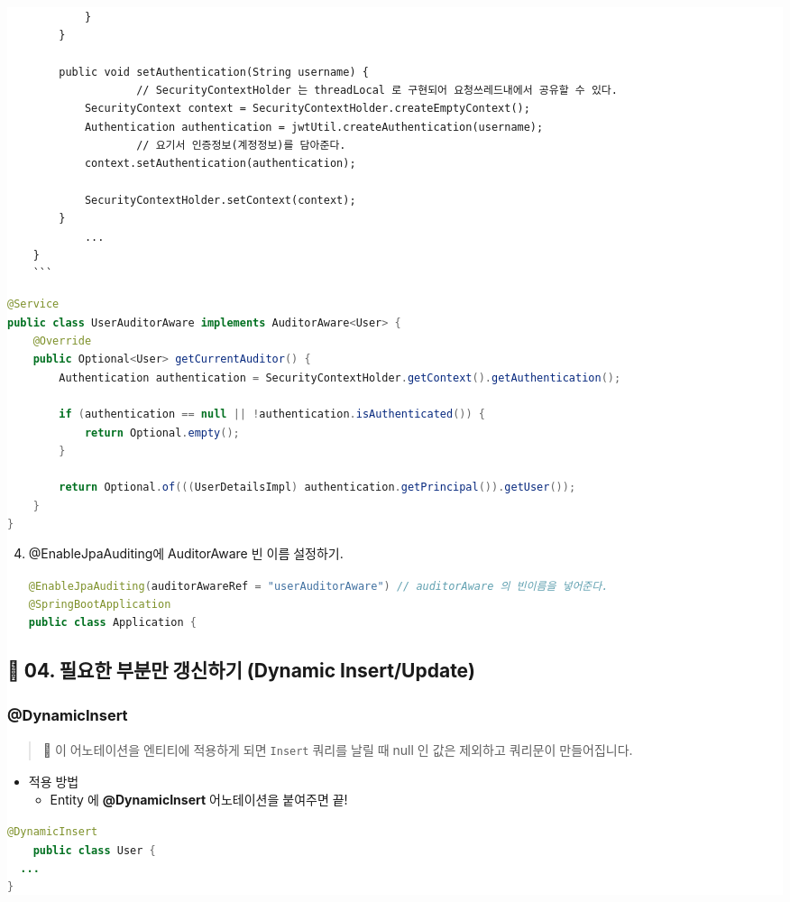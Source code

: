                 }
            }
        
            public void setAuthentication(String username) {
        				// SecurityContextHolder 는 threadLocal 로 구현되어 요청쓰레드내에서 공유할 수 있다.
                SecurityContext context = SecurityContextHolder.createEmptyContext();
                Authentication authentication = jwtUtil.createAuthentication(username);
        				// 요기서 인증정보(계정정보)를 담아준다.
                context.setAuthentication(authentication);
        
                SecurityContextHolder.setContext(context);
            }
        		...
        }
        ```

   ```java
   @Service
   public class UserAuditorAware implements AuditorAware<User> {
       @Override
       public Optional<User> getCurrentAuditor() {
           Authentication authentication = SecurityContextHolder.getContext().getAuthentication();
   			
           if (authentication == null || !authentication.isAuthenticated()) {
               return Optional.empty();
           }
   
           return Optional.of(((UserDetailsImpl) authentication.getPrincipal()).getUser());
       }
   }
   ```

4. @EnableJpaAuditing에 AuditorAware 빈 이름 설정하기.

   ```java
   @EnableJpaAuditing(auditorAwareRef = "userAuditorAware") // auditorAware 의 빈이름을 넣어준다.
   @SpringBootApplication
   public class Application {
   ```



## 🧨 04. 필요한 부분만 갱신하기 (Dynamic Insert/Update)

### @DynamicInsert

> 📌 이 어노테이션을 엔티티에 적용하게 되면 `Insert` 쿼리를 날릴 때 null 인 값은 제외하고 쿼리문이 만들어집니다.



- 적용 방법
  - Entity 에 **@DynamicInsert** 어노테이션을 붙여주면 끝!

```java
@DynamicInsert
	public class User {
  ...
}
```
